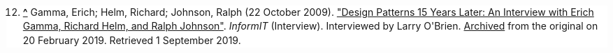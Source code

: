 12.  **[^](https://en.m.wikipedia.org/wiki/Design_Patterns#cite_ref-12 "Jump up")** Gamma, Erich; Helm, Richard; Johnson, Ralph (22 October 2009). ["Design Patterns 15 Years Later: An Interview with Erich Gamma, Richard Helm, and Ralph Johnson"](http://www.informit.com/articles/article.aspx?p=1404056). _InformIT_ (Interview). Interviewed by Larry O'Brien. [Archived](https://web.archive.org/web/20190220090254/http://www.informit.com/articles/article.aspx?p=1404056) from the original on 20 February 2019. Retrieved 1 September 2019.
